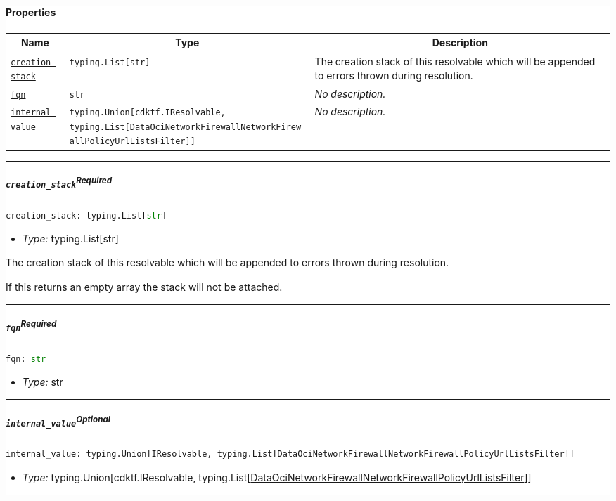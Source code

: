

#### Properties <a name="Properties" id="Properties"></a>

| **Name** | **Type** | **Description** |
| --- | --- | --- |
| <code><a href="#rhizo-co-terraform-provider-oci.dataOciNetworkFirewallNetworkFirewallPolicyUrlLists.DataOciNetworkFirewallNetworkFirewallPolicyUrlListsFilterList.property.creationStack">creation_stack</a></code> | <code>typing.List[str]</code> | The creation stack of this resolvable which will be appended to errors thrown during resolution. |
| <code><a href="#rhizo-co-terraform-provider-oci.dataOciNetworkFirewallNetworkFirewallPolicyUrlLists.DataOciNetworkFirewallNetworkFirewallPolicyUrlListsFilterList.property.fqn">fqn</a></code> | <code>str</code> | *No description.* |
| <code><a href="#rhizo-co-terraform-provider-oci.dataOciNetworkFirewallNetworkFirewallPolicyUrlLists.DataOciNetworkFirewallNetworkFirewallPolicyUrlListsFilterList.property.internalValue">internal_value</a></code> | <code>typing.Union[cdktf.IResolvable, typing.List[<a href="#rhizo-co-terraform-provider-oci.dataOciNetworkFirewallNetworkFirewallPolicyUrlLists.DataOciNetworkFirewallNetworkFirewallPolicyUrlListsFilter">DataOciNetworkFirewallNetworkFirewallPolicyUrlListsFilter</a>]]</code> | *No description.* |

---

##### `creation_stack`<sup>Required</sup> <a name="creation_stack" id="rhizo-co-terraform-provider-oci.dataOciNetworkFirewallNetworkFirewallPolicyUrlLists.DataOciNetworkFirewallNetworkFirewallPolicyUrlListsFilterList.property.creationStack"></a>

```python
creation_stack: typing.List[str]
```

- *Type:* typing.List[str]

The creation stack of this resolvable which will be appended to errors thrown during resolution.

If this returns an empty array the stack will not be attached.

---

##### `fqn`<sup>Required</sup> <a name="fqn" id="rhizo-co-terraform-provider-oci.dataOciNetworkFirewallNetworkFirewallPolicyUrlLists.DataOciNetworkFirewallNetworkFirewallPolicyUrlListsFilterList.property.fqn"></a>

```python
fqn: str
```

- *Type:* str

---

##### `internal_value`<sup>Optional</sup> <a name="internal_value" id="rhizo-co-terraform-provider-oci.dataOciNetworkFirewallNetworkFirewallPolicyUrlLists.DataOciNetworkFirewallNetworkFirewallPolicyUrlListsFilterList.property.internalValue"></a>

```python
internal_value: typing.Union[IResolvable, typing.List[DataOciNetworkFirewallNetworkFirewallPolicyUrlListsFilter]]
```

- *Type:* typing.Union[cdktf.IResolvable, typing.List[<a href="#rhizo-co-terraform-provider-oci.dataOciNetworkFirewallNetworkFirewallPolicyUrlLists.DataOciNetworkFirewallNetworkFirewallPolicyUrlListsFilter">DataOciNetworkFirewallNetworkFirewallPolicyUrlListsFilter</a>]]

---